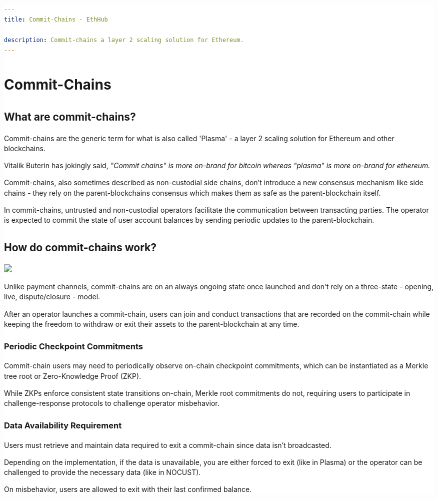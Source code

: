 ```yaml
---
title: Commit-Chains - EthHub

description: Commit-chains a layer 2 scaling solution for Ethereum.
---
```


# Commit-Chains

## What are commit-chains?

Commit-chains are the generic term for what is also called 'Plasma' - a layer 2 scaling solution for Ethereum and other blockchains. 

Vitalik Buterin has jokingly said, 
*"Commit chains" is more on-brand for bitcoin whereas "plasma" is more on-brand for ethereum.*

Commit-chains, also sometimes described as non-custodial side chains, don’t introduce a new consensus mechanism like side chains - they rely on the parent-blockchains consensus which makes them as safe as the parent-blockchain itself. 

In commit-chains, untrusted and non-custodial operators facilitate the communication between transacting parties. The operator is expected to commit the state of user account balances by sending periodic updates to the parent-blockchain.

## How do commit-chains work?

![](https://i.imgur.com/9ekBVjB.png)

Unlike payment channels, commit-chains are on an always ongoing state once launched and don’t rely on a three-state - opening, live, dispute/closure - model.

After an operator launches a commit-chain, users can join and conduct transactions that are recorded on the commit-chain while keeping the freedom to withdraw or exit their assets to the parent-blockchain at any time.

### Periodic Checkpoint Commitments

Commit-chain users may need to periodically observe on-chain checkpoint commitments, which can be instantiated as a Merkle tree root or Zero-Knowledge Proof (ZKP). 

While ZKPs enforce consistent state transitions on-chain, Merkle root commitments do not, requiring users to participate in challenge-response protocols to challenge operator misbehavior.

### Data Availability Requirement

Users must retrieve and maintain data required to exit a commit-chain since data isn’t broadcasted.

Depending on the implementation, if the data is unavailable, you are either forced to exit (like in Plasma) or the operator can be challenged to provide the necessary data (like in NOCUST). 

On misbehavior, users are allowed to exit with their last confirmed balance.

